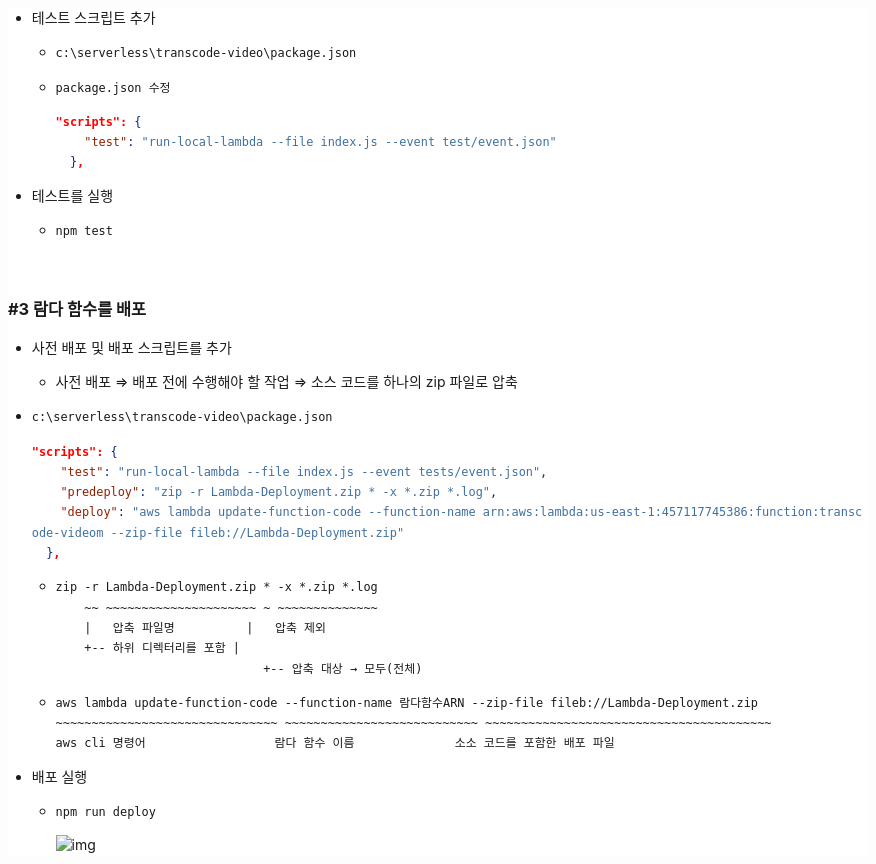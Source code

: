 - 테스트 스크립트 추가

  - `c:\serverless\transcode-video\package.json`

  - `package.json 수정`

    ```json
    "scripts": {
        "test": "run-local-lambda --file index.js --event test/event.json"
      },
    ```

- 테스트를 실행

  - `npm test`

    ​		



### #3 람다 함수를 배포

- 사전 배포 및 배포 스크립트를 추가

  - 사전 배포 ⇒ 배포 전에 수행해야 할 작업 ⇒ 소스 코드를 하나의 zip 파일로 압축

- `c:\serverless\transcode-video\package.json`

  ```json
  "scripts": {
      "test": "run-local-lambda --file index.js --event tests/event.json",
      "predeploy": "zip -r Lambda-Deployment.zip * -x *.zip *.log",
      "deploy": "aws lambda update-function-code --function-name arn:aws:lambda:us-east-1:457117745386:function:transcode-videom --zip-file fileb://Lambda-Deployment.zip"
    },
  ```

  - ```
    zip -r Lambda-Deployment.zip * -x *.zip *.log
        ~~ ~~~~~~~~~~~~~~~~~~~~~ ~ ~~~~~~~~~~~~~~
        |   압축 파일명          |   압축 제외
        +-- 하위 디렉터리를 포함 |
                                 +-- 압축 대상 → 모두(전체)
    ```

  - ```
    aws lambda update-function-code --function-name 람다함수ARN --zip-file fileb://Lambda-Deployment.zip
    ~~~~~~~~~~~~~~~~~~~~~~~~~~~~~~~ ~~~~~~~~~~~~~~~~~~~~~~~~~~~ ~~~~~~~~~~~~~~~~~~~~~~~~~~~~~~~~~~~~~~~~
    aws cli 명령어                  람다 함수 이름              소소 코드를 포함한 배포 파일
    ```



- 배포 실행

  - `npm run deploy`

    ![img](3-serverless-application-constructions.assets/YEthPufNWhLfMBd9QJN_IEs0d8VbtkbGa0srV0xCaJEWAIqKMlFEd-oeHFr8PmOj_9JhOKTOb6LLe__YFDKJg_XUfqiixtEqP1wRdhOuZVGfqDhWDsTcb9YrElLDfKjcB7Vx66Vk)
